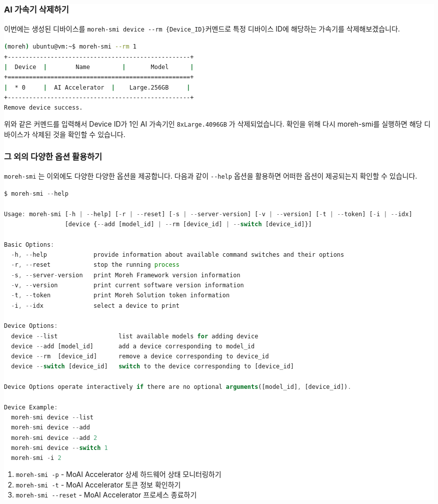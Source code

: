### AI 가속기 삭제하기

이번에는 생성된 디바이스를 `moreh-smi device --rm {Device_ID}`커멘드로 특정 디바이스 ID에 해당하는 가속기를 삭제해보겠습니다.

```bash
(moreh) ubuntu@vm:~$ moreh-smi --rm 1
+---------------------------------------------------+
|  Device  |        Name         |       Model      |
+===================================================+
|  * 0     |  AI Accelerator  |    Large.256GB     |
+---------------------------------------------------+
Remove device success.
```

위와 같은 커멘드를 입력해서 Device ID가 1인 AI 가속기인 `8xLarge.4096GB` 가 삭제되었습니다. 확인을 위해 다시 moreh-smi를 실행하면 해당 디바이스가 삭제된 것을 확인할 수 있습니다.

### 그 외의 다양한 옵션 활용하기

`moreh-smi` 는 이외에도 다양한 다양한 옵션을 제공합니다. 다음과 같이 `--help` 옵션을 활용하면 어떠한 옵션이 제공되는지 확인할 수 있습니다.

```jsx
$ moreh-smi --help

Usage: moreh-smi [-h | --help] [-r | --reset] [-s | --server-version] [-v | --version] [-t | --token] [-i | --idx]
                 [device {--add [model_id] | --rm [device_id] | --switch [device_id]}]

Basic Options:
  -h, --help             provide information about available command switches and their options
  -r, --reset            stop the running process
  -s, --server-version   print Moreh Framework version information
  -v, --version          print current software version information
  -t, --token            print Moreh Solution token information
  -i, --idx              select a device to print

Device Options:
  device --list                 list available models for adding device
  device --add [model_id]       add a device corresponding to model_id
  device --rm  [device_id]      remove a device corresponding to device_id
  device --switch [device_id]   switch to the device corresponding to [device_id]

Device Options operate interactively if there are no optional arguments([model_id], [device_id]).

Device Example:
  moreh-smi device --list
  moreh-smi device --add
  moreh-smi device --add 2
  moreh-smi device --switch 1
  moreh-smi -i 2
```

1. `moreh-smi -p` -  MoAI Accelerator 상세 하드웨어 상태 모니터링하기
2. `moreh-smi -t` -  MoAI Accelerator 토큰 정보 확인하기
3. `moreh-smi --reset` -  MoAI Accelerator 프로세스 종료하기
